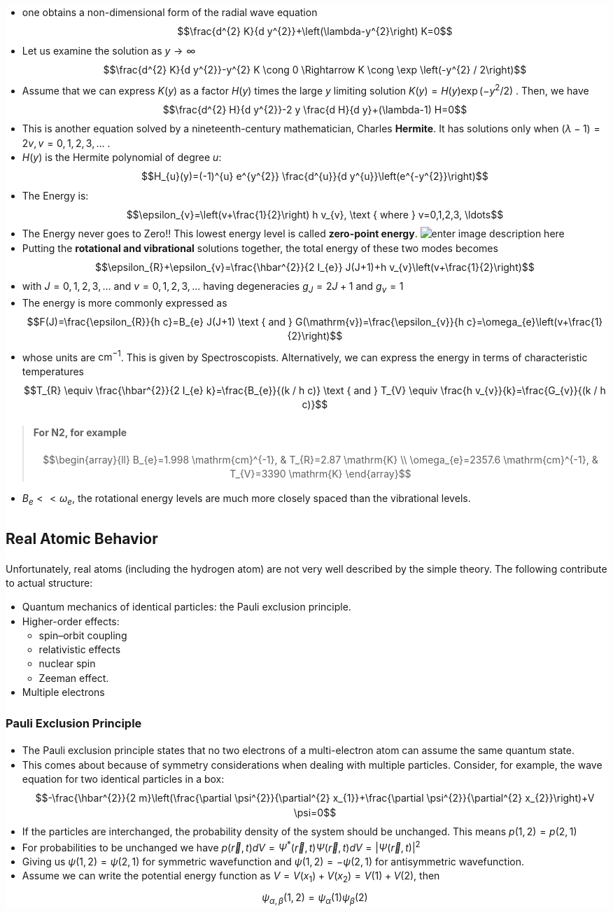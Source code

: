 - one obtains a non-dimensional form of the radial wave equation
$$\frac{d^{2} K}{d y^{2}}+\left(\lambda-y^{2}\right) K=0$$
- Let us examine the solution as $y \to \infty$
$$\frac{d^{2} K}{d y^{2}}-y^{2} K \cong 0 \Rightarrow K \cong \exp \left(-y^{2} / 2\right)$$
- Assume that we can express $K(y)$ as a factor $H(y)$ times the large $y$ limiting solution $K(y)=H(y) \exp \left(-y^{2} / 2\right)$ . Then, we have
$$\frac{d^{2} H}{d y^{2}}-2 y \frac{d H}{d y}+(\lambda-1) H=0$$
- This is another equation solved by a nineteenth-century mathematician, Charles **Hermite**. It has solutions only when $(\lambda-1)=2 v, v=0,1,2,3, \ldots$ .
- $H(y)$ is the Hermite polynomial of degree $u$:
$$H_{u}(y)=(-1)^{u} e^{y^{2}} \frac{d^{u}}{d y^{u}}\left(e^{-y^{2}}\right)$$
- The Energy is:
$$\epsilon_{v}=\left(v+\frac{1}{2}\right) h v_{v}, \text { where } v=0,1,2,3, \ldots$$
- The Energy never goes to Zero!! This lowest energy level is called **zero-point energy**.
![enter image description here](https://theskillcraft.com/img-host/images/2020/08/30/Annotation-2020-08-30-101821.png)
- Putting the **rotational and vibrational** solutions together, the total energy of these two modes becomes
$$\epsilon_{R}+\epsilon_{v}=\frac{\hbar^{2}}{2 I_{e}} J(J+1)+h v_{v}\left(v+\frac{1}{2}\right)$$
- with $J = 0, 1, 2, 3, \ldots \text{ and }v = 0, 1, 2, 3, \ldots$ having degeneracies $g_J = 2J + 1\text{ and }g_v = 1$
- The energy is more commonly expressed as
$$F(J)=\frac{\epsilon_{R}}{h c}=B_{e} J(J+1) \text { and } G(\mathrm{v})=\frac{\epsilon_{v}}{h c}=\omega_{e}\left(v+\frac{1}{2}\right)$$
- whose units are $\mathrm{cm}^{-1}$. This is given by Spectroscopists. Alternatively, we can express the energy in terms of characteristic temperatures
$$T_{R} \equiv \frac{\hbar^{2}}{2 I_{e} k}=\frac{B_{e}}{(k / h c)} \text { and } T_{V} \equiv \frac{h v_{v}}{k}=\frac{G_{v}}{(k / h c)}$$
> #### For N2, for example
> $$\begin{array}{ll}
B_{e}=1.998 \mathrm{cm}^{-1}, & T_{R}=2.87 \mathrm{K} \\
\omega_{e}=2357.6 \mathrm{cm}^{-1}, & T_{V}=3390 \mathrm{K}
\end{array}$$

- $B_e << \omega_e$, the rotational energy levels are much more closely spaced than the vibrational levels.

## Real Atomic Behavior
Unfortunately, real atoms (including the hydrogen atom) are not very well described by the simple theory. The following contribute to actual structure:
- Quantum mechanics of identical particles: the Pauli exclusion principle.
- Higher-order effects:
  + spin–orbit coupling
  + relativistic effects
  + nuclear spin
  + Zeeman effect.
- Multiple electrons

### Pauli Exclusion Principle
- The Pauli exclusion principle states that no two electrons of a multi-electron atom can assume the same quantum state. 
- This comes about because of symmetry considerations when dealing with multiple particles. Consider, for example, the wave equation for two identical particles in a box:
$$-\frac{\hbar^{2}}{2 m}\left(\frac{\partial \psi^{2}}{\partial^{2} x_{1}}+\frac{\partial \psi^{2}}{\partial^{2} x_{2}}\right)+V \psi=0$$
- If the particles are interchanged, the probability density of the system should be unchanged. This means $p(1,2) = p(2,1)$
- For probabilities to be unchanged we have $p(\vec{r}, t) d V=\Psi^{*}(\vec{r}, t) \Psi(\vec{r}, t) d V=|\Psi(\vec{r}, t)|^{2}$
- Giving us $\psi(1,2) = \psi(2,1)$ for symmetric wavefunction and $\psi(1,2) = -\psi(2,1)$ for antisymmetric wavefunction.
- Assume we can write the potential energy function as $V = V(x_1) + V(x_2) = V(1) + V(2)$, then
$$\psi_{\alpha, \beta}(1,2) = \psi_{\alpha}(1) \psi_{\beta}(2)$$